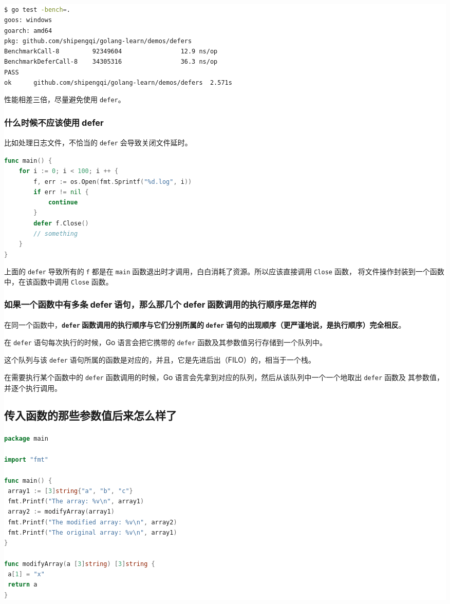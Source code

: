 ```sh
$ go test -bench=.
goos: windows
goarch: amd64
pkg: github.com/shipengqi/golang-learn/demos/defers
BenchmarkCall-8         92349604                12.9 ns/op
BenchmarkDeferCall-8    34305316                36.3 ns/op
PASS
ok      github.com/shipengqi/golang-learn/demos/defers  2.571s

```

性能相差三倍，尽量避免使用 `defer`。

### 什么时候不应该使用 defer

比如处理日志文件，不恰当的 `defer` 会导致关闭文件延时。

```go
func main() {
    for i := 0; i < 100; i ++ {
        f, err := os.Open(fmt.Sprintf("%d.log", i))
        if err != nil {
            continue
        }
        defer f.Close()
        // something
    }
}

```

上面的 `defer` 导致所有的 `f` 都是在 `main` 函数退出时才调用，白白消耗了资源。所以应该直接调用 `Close` 函数，
将文件操作封装到一个函数中，在该函数中调用 `Close` 函数。

### 如果一个函数中有多条 defer 语句，那么那几个 defer 函数调用的执行顺序是怎样的

在同一个函数中，**`defer` 函数调用的执行顺序与它们分别所属的 `defer` 语句的出现顺序（更严谨地说，是执行顺序）完全相反**。

在 `defer` 语句每次执行的时候，Go 语言会把它携带的 `defer` 函数及其参数值另行存储到一个队列中。

这个队列与该 `defer` 语句所属的函数是对应的，并且，它是先进后出（FILO）的，相当于一个栈。

在需要执行某个函数中的 `defer` 函数调用的时候，Go 语言会先拿到对应的队列，然后从该队列中一个一个地取出 `defer` 函数及
其参数值，并逐个执行调用。

## 传入函数的那些参数值后来怎么样了

```go
package main

import "fmt"

func main() {
 array1 := [3]string{"a", "b", "c"}
 fmt.Printf("The array: %v\n", array1)
 array2 := modifyArray(array1)
 fmt.Printf("The modified array: %v\n", array2)
 fmt.Printf("The original array: %v\n", array1)
}

func modifyArray(a [3]string) [3]string {
 a[1] = "x"
 return a
}
```
